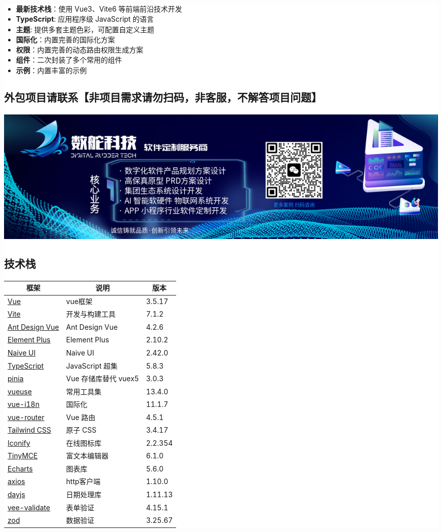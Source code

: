 - **最新技术栈**：使用 Vue3、Vite6 等前端前沿技术开发
- **TypeScript**: 应用程序级 JavaScript 的语言
- **主题**: 提供多套主题色彩，可配置自定义主题
- **国际化**：内置完善的国际化方案
- **权限**：内置完善的动态路由权限生成方案
- **组件**：二次封装了多个常用的组件
- **示例**：内置丰富的示例

## 外包项目请联系【非项目需求请勿扫码，非客服，不解答项目问题】

![alt 软件定制开发 数舵科技](.image/wx-xingyu.png)

## 技术栈

| 框架 | 说明 | 版本 |
| --- | --- | --- |
| [Vue](https://staging-cn.vuejs.org/) | vue框架 | 3.5.17 |
| [Vite](https://cn.vitejs.dev//) | 开发与构建工具 | 7.1.2 |
| [Ant Design Vue](https://www.antdv.com/) | Ant Design Vue | 4.2.6 |
| [Element Plus](https://element-plus.org/zh-CN/) | Element Plus | 2.10.2 |
| [Naive UI](https://www.naiveui.com/) | Naive UI | 2.42.0 |
| [TypeScript](https://www.typescriptlang.org/docs/) | JavaScript 超集 | 5.8.3 |
| [pinia](https://pinia.vuejs.org/) | Vue 存储库替代 vuex5 | 3.0.3 |
| [vueuse](https://vueuse.org/) | 常用工具集 | 13.4.0 |
| [vue-i18n](https://kazupon.github.io/vue-i18n/zh/introduction.html/) | 国际化 | 11.1.7 |
| [vue-router](https://router.vuejs.org/) | Vue 路由 | 4.5.1 |
| [Tailwind CSS](https://tailwindcss.com/) | 原子 CSS | 3.4.17 |
| [Iconify](https://icon-sets.iconify.design/) | 在线图标库 | 2.2.354 |
| [TinyMCE](https://www.tiny.cloud/) | 富文本编辑器 | 6.1.0 |
| [Echarts](https://echarts.apache.org/) | 图表库 | 5.6.0 |
| [axios](https://axios-http.com/) | http客户端 | 1.10.0 |
| [dayjs](https://day.js.org/) | 日期处理库 | 1.11.13 |
| [vee-validate](https://vee-validate.logaretm.com/) | 表单验证 | 4.15.1 |
| [zod](https://zod.dev/) | 数据验证 | 3.25.67 |
